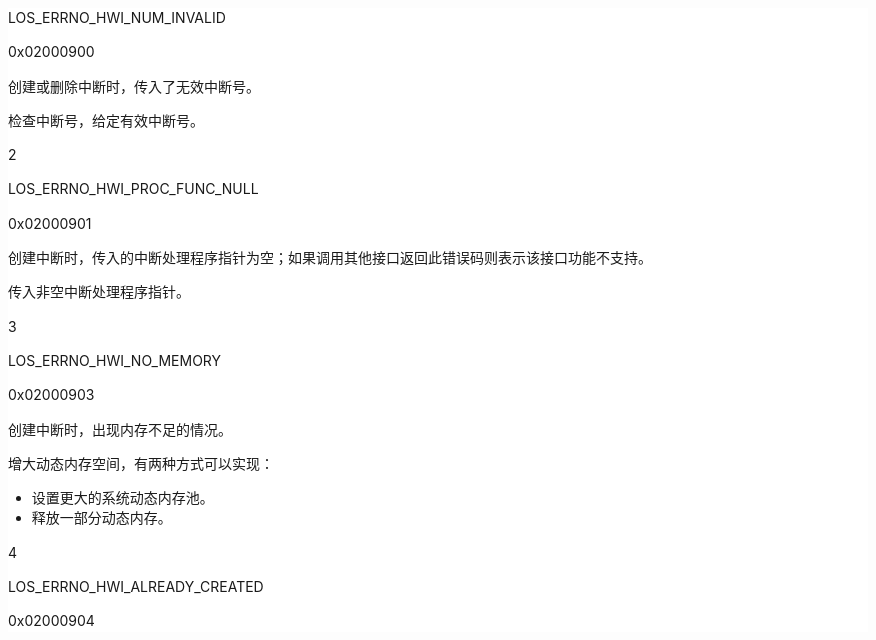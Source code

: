 <td class="cellrowborder" valign="top" width="18.71141975308642%" headers="mcps1.2.6.1.2 "><p id="p1992713577189"><a name="p1992713577189"></a><a name="p1992713577189"></a>LOS_ERRNO_HWI_NUM_INVALID</p>
</td>
<td class="cellrowborder" valign="top" width="7.108410493827161%" headers="mcps1.2.6.1.3 "><p id="p1092714572182"><a name="p1092714572182"></a><a name="p1092714572182"></a>0x02000900</p>
</td>
<td class="cellrowborder" valign="top" width="28.848379629629626%" headers="mcps1.2.6.1.4 "><p id="p14927165717183"><a name="p14927165717183"></a><a name="p14927165717183"></a>创建或删除中断时，传入了无效中断号。</p>
</td>
<td class="cellrowborder" valign="top" width="38.580246913580254%" headers="mcps1.2.6.1.5 "><p id="p1392713574187"><a name="p1392713574187"></a><a name="p1392713574187"></a>检查中断号，给定有效中断号。</p>
</td>
</tr>
<tr id="row124046133020"><td class="cellrowborder" valign="top" width="6.751543209876544%" headers="mcps1.2.6.1.1 "><p id="p14927115713183"><a name="p14927115713183"></a><a name="p14927115713183"></a>2</p>
</td>
<td class="cellrowborder" valign="top" width="18.71141975308642%" headers="mcps1.2.6.1.2 "><p id="p1992716574182"><a name="p1992716574182"></a><a name="p1992716574182"></a>LOS_ERRNO_HWI_PROC_FUNC_NULL</p>
</td>
<td class="cellrowborder" valign="top" width="7.108410493827161%" headers="mcps1.2.6.1.3 "><p id="p14927195716180"><a name="p14927195716180"></a><a name="p14927195716180"></a>0x02000901</p>
</td>
<td class="cellrowborder" valign="top" width="28.848379629629626%" headers="mcps1.2.6.1.4 "><p id="p10927185791820"><a name="p10927185791820"></a><a name="p10927185791820"></a>创建中断时，传入的中断处理程序指针为空；如果调用其他接口返回此错误码则表示该接口功能不支持。</p>
</td>
<td class="cellrowborder" valign="top" width="38.580246913580254%" headers="mcps1.2.6.1.5 "><p id="p109276576182"><a name="p109276576182"></a><a name="p109276576182"></a>传入非空中断处理程序指针。</p>
</td>
</tr>
<tr id="row1966754951413"><td class="cellrowborder" valign="top" width="6.751543209876544%" headers="mcps1.2.6.1.1 "><p id="p892714578181"><a name="p892714578181"></a><a name="p892714578181"></a>3</p>
</td>
<td class="cellrowborder" valign="top" width="18.71141975308642%" headers="mcps1.2.6.1.2 "><p id="p1492745714187"><a name="p1492745714187"></a><a name="p1492745714187"></a>LOS_ERRNO_HWI_NO_MEMORY</p>
</td>
<td class="cellrowborder" valign="top" width="7.108410493827161%" headers="mcps1.2.6.1.3 "><p id="p3927175701813"><a name="p3927175701813"></a><a name="p3927175701813"></a>0x02000903</p>
</td>
<td class="cellrowborder" valign="top" width="28.848379629629626%" headers="mcps1.2.6.1.4 "><p id="p149274576181"><a name="p149274576181"></a><a name="p149274576181"></a>创建中断时，出现内存不足的情况。</p>
</td>
<td class="cellrowborder" valign="top" width="38.580246913580254%" headers="mcps1.2.6.1.5 "><p id="p5927185761819"><a name="p5927185761819"></a><a name="p5927185761819"></a>增大动态内存空间，有两种方式可以实现：</p>
<a name="ul1492775741815"></a><a name="ul1492775741815"></a><ul id="ul1492775741815"><li>设置更大的系统动态内存池。</li><li>释放一部分动态内存。</li></ul>
</td>
</tr>
<tr id="row454645861420"><td class="cellrowborder" valign="top" width="6.751543209876544%" headers="mcps1.2.6.1.1 "><p id="p1492855712184"><a name="p1492855712184"></a><a name="p1492855712184"></a>4</p>
</td>
<td class="cellrowborder" valign="top" width="18.71141975308642%" headers="mcps1.2.6.1.2 "><p id="p1592819574181"><a name="p1592819574181"></a><a name="p1592819574181"></a>LOS_ERRNO_HWI_ALREADY_CREATED</p>
</td>
<td class="cellrowborder" valign="top" width="7.108410493827161%" headers="mcps1.2.6.1.3 "><p id="p092812575182"><a name="p092812575182"></a><a name="p092812575182"></a>0x02000904</p>
</td>
